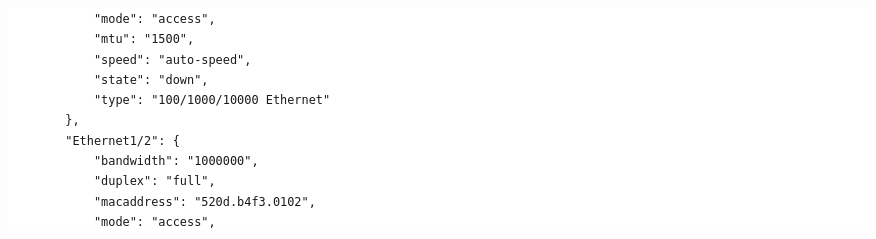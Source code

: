                 "mode": "access",
                "mtu": "1500",
                "speed": "auto-speed",
                "state": "down",
                "type": "100/1000/10000 Ethernet"
            },
            "Ethernet1/2": {
                "bandwidth": "1000000",
                "duplex": "full",
                "macaddress": "520d.b4f3.0102",
                "mode": "access",
